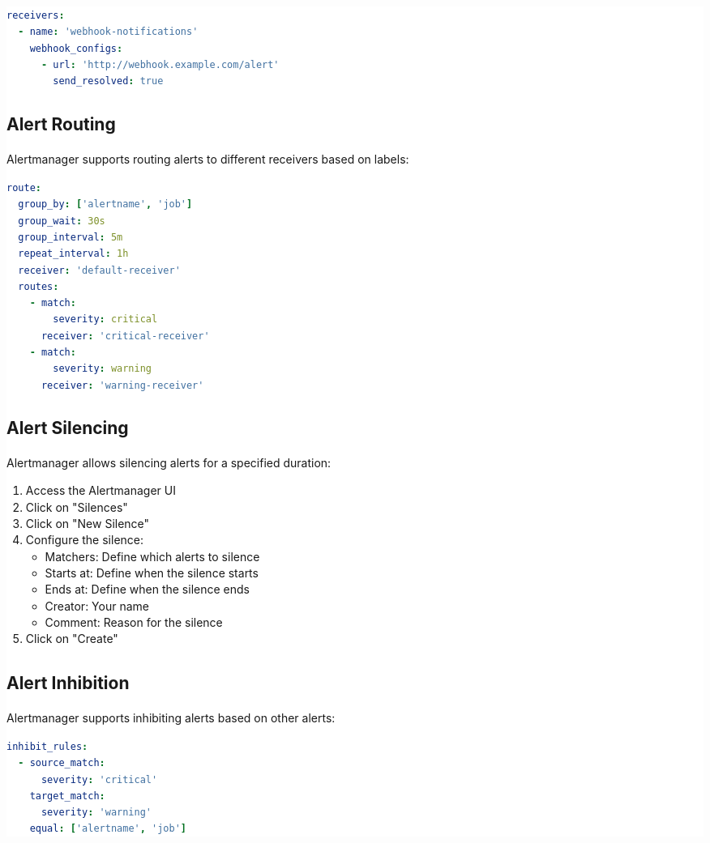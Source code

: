 ```yaml
receivers:
  - name: 'webhook-notifications'
    webhook_configs:
      - url: 'http://webhook.example.com/alert'
        send_resolved: true
```

## Alert Routing

Alertmanager supports routing alerts to different receivers based on labels:

```yaml
route:
  group_by: ['alertname', 'job']
  group_wait: 30s
  group_interval: 5m
  repeat_interval: 1h
  receiver: 'default-receiver'
  routes:
    - match:
        severity: critical
      receiver: 'critical-receiver'
    - match:
        severity: warning
      receiver: 'warning-receiver'
```

## Alert Silencing

Alertmanager allows silencing alerts for a specified duration:

1. Access the Alertmanager UI
2. Click on "Silences"
3. Click on "New Silence"
4. Configure the silence:
   - Matchers: Define which alerts to silence
   - Starts at: Define when the silence starts
   - Ends at: Define when the silence ends
   - Creator: Your name
   - Comment: Reason for the silence
5. Click on "Create"

## Alert Inhibition

Alertmanager supports inhibiting alerts based on other alerts:

```yaml
inhibit_rules:
  - source_match:
      severity: 'critical'
    target_match:
      severity: 'warning'
    equal: ['alertname', 'job']
```
